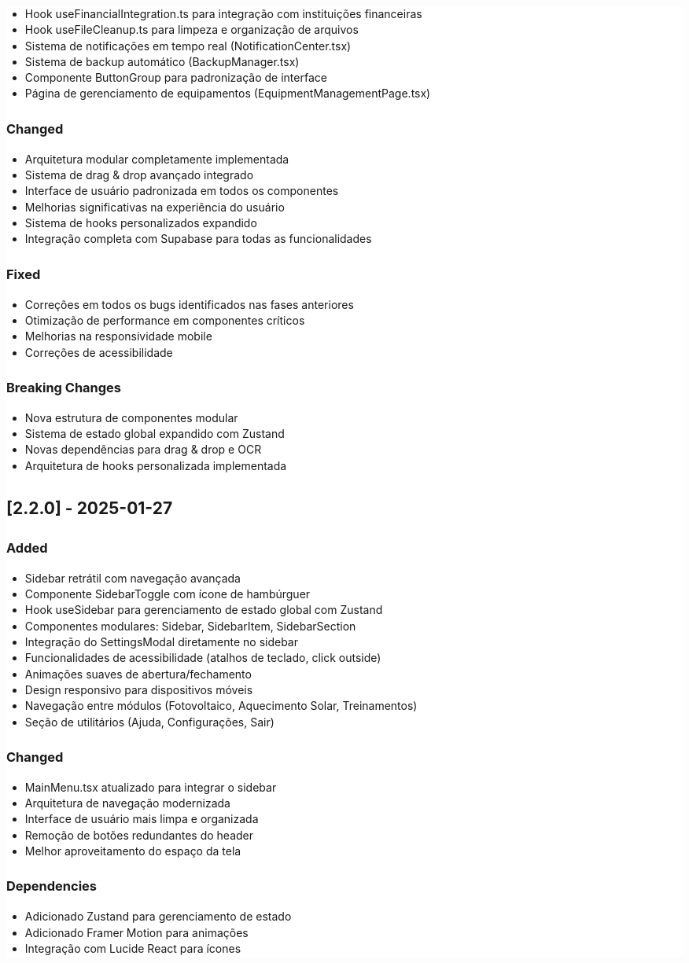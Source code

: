 - Hook useFinancialIntegration.ts para integração com instituições financeiras
- Hook useFileCleanup.ts para limpeza e organização de arquivos
- Sistema de notificações em tempo real (NotificationCenter.tsx)
- Sistema de backup automático (BackupManager.tsx)
- Componente ButtonGroup para padronização de interface
- Página de gerenciamento de equipamentos (EquipmentManagementPage.tsx)

### Changed
- Arquitetura modular completamente implementada
- Sistema de drag & drop avançado integrado
- Interface de usuário padronizada em todos os componentes
- Melhorias significativas na experiência do usuário
- Sistema de hooks personalizados expandido
- Integração completa com Supabase para todas as funcionalidades

### Fixed
- Correções em todos os bugs identificados nas fases anteriores
- Otimização de performance em componentes críticos
- Melhorias na responsividade mobile
- Correções de acessibilidade

### Breaking Changes
- Nova estrutura de componentes modular
- Sistema de estado global expandido com Zustand
- Novas dependências para drag & drop e OCR
- Arquitetura de hooks personalizada implementada

## [2.2.0] - 2025-01-27
### Added
- Sidebar retrátil com navegação avançada
- Componente SidebarToggle com ícone de hambúrguer
- Hook useSidebar para gerenciamento de estado global com Zustand
- Componentes modulares: Sidebar, SidebarItem, SidebarSection
- Integração do SettingsModal diretamente no sidebar
- Funcionalidades de acessibilidade (atalhos de teclado, click outside)
- Animações suaves de abertura/fechamento
- Design responsivo para dispositivos móveis
- Navegação entre módulos (Fotovoltaico, Aquecimento Solar, Treinamentos)
- Seção de utilitários (Ajuda, Configurações, Sair)

### Changed
- MainMenu.tsx atualizado para integrar o sidebar
- Arquitetura de navegação modernizada
- Interface de usuário mais limpa e organizada
- Remoção de botões redundantes do header
- Melhor aproveitamento do espaço da tela

### Dependencies
- Adicionado Zustand para gerenciamento de estado
- Adicionado Framer Motion para animações
- Integração com Lucide React para ícones
